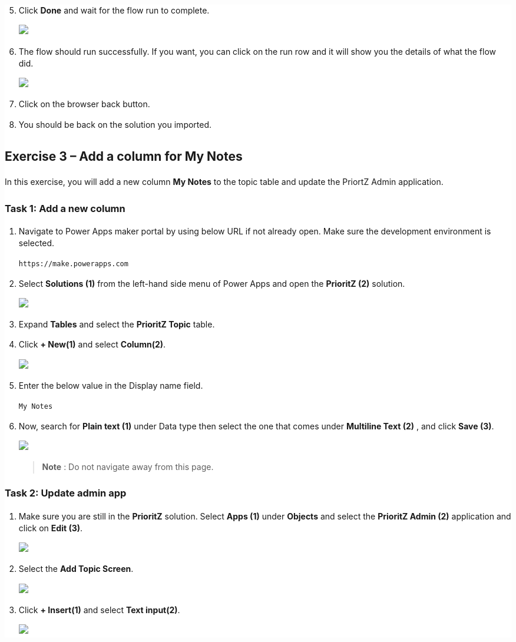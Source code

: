5. Click **Done** and wait for the flow run to complete.

     ![](/images/L01/EX1-T1-18.png)

6. The flow should run successfully. If you want, you can click on the run row and it will show you
   the details of what the flow did.
   
      ![](/images/L01/image14.png)
      
7.	Click on the browser back button.

8.	You should be back on the solution you imported.

## Exercise 3 – Add a column for My Notes

In this exercise, you will add a new column **My Notes** to the topic table and update the PriortZ Admin
application.

### Task 1: Add a new column

1. Navigate to Power Apps maker portal by using below URL if not already open. Make sure the development environment is selected.
    ```
    https://make.powerapps.com
   ```
2. Select **Solutions (1)** from the left-hand side menu of Power Apps and open the **PrioritZ (2)** solution.

   ![](/images/L01/EX2-T1-2-1.png)

3. Expand **Tables** and select the **PrioritZ Topic** table.

4. Click **+ New(1)** and select **Column(2)**.

    ![](images/L01/clmn.png)

5. Enter the below value in the Display name field.

   ```
   My Notes
   ```
6. Now, search for **Plain text (1)** under Data type then select the one that comes under **Multiline Text (2)** , and click **Save (3)**.

    ![](/images/L01/L01-notes.png)
   
   > **Note** : Do not navigate away from this page.

### Task 2: Update admin app

1. Make sure you are still in the **PrioritZ** solution. Select **Apps (1)** under **Objects** and select the **PrioritZ Admin (2)** application and click on **Edit (3)**.
    
    ![](/images/L01/L01-adminedit.png)

2. Select the **Add Topic Screen**.

    ![](/images/L01/L01-addtopic.png)

3. Click **+ Insert(1)** and select **Text input(2)**.
   
     ![](images/L01/tinput.png)

   ```